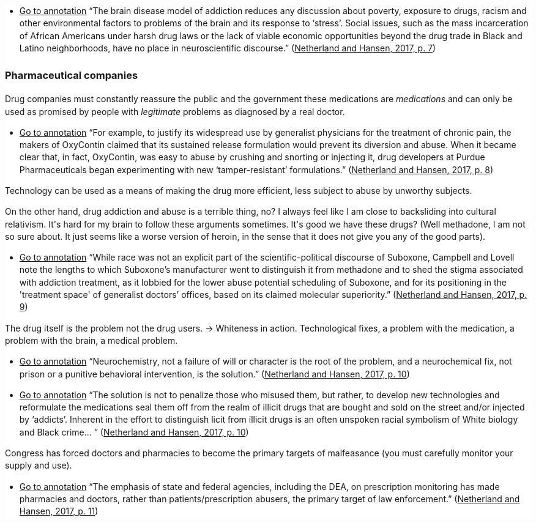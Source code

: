* [Go to annotation](zotero://open-pdf/library/items/8G9MDLAW?page=7&annotation=TCK3UBZF) “The brain disease model of addiction reduces any discussion about poverty, exposure to drugs, racism and other environmental factors to problems of the brain and its response to ‘stress’. Social issues, such as the mass incarceration of African Americans under harsh drug laws or the lack of viable economic opportunities beyond the drug trade in Black and Latino neighborhoods, have no place in neuroscientific discourse.” ([Netherland and Hansen, 2017, p. 7](zotero://select/library/items/5HJ5GWAX)) 

### Pharmaceutical companies

Drug companies must constantly reassure the public and the government these medications are *medications* and can only be used as promised by people with *legitimate* problems as diagnosed by a real doctor.

* [Go to annotation](zotero://open-pdf/library/items/8G9MDLAW?page=8&annotation=DDKDFCT8) “For example, to justify its widespread use by generalist physicians for the treatment of chronic pain, the makers of OxyContin claimed that its sustained release formulation would prevent its diversion and abuse. When it became clear that, in fact, OxyContin, was easy to abuse by crushing and snorting or injecting it, drug developers at Purdue Pharmaceuticals began experimenting with new ‘tamper-resistant’ formulations.” ([Netherland and Hansen, 2017, p. 8](zotero://select/library/items/5HJ5GWAX))

Technology can be used as a means of making the drug more efficient, less subject to abuse by unworthy subjects.

On the other hand, drug addiction and abuse is a terrible thing, no? I always feel like I am close to backsliding into cultural relativism. It's hard for my brain to follow these arguments sometimes. It's good we have these drugs? (Well methadone, I am not so sure about. It just seems like a worse version of heroin, in the sense that it does not give you any of the good parts).

* [Go to annotation](zotero://open-pdf/library/items/8G9MDLAW?page=9&annotation=7AAHLUFC) “While race was not an explicit part of the scientific-political discourse of Suboxone, Campbell and Lovell note the lengths to which Suboxone’s manufacturer went to distinguish it from methadone and to shed the stigma associated with addiction treatment, as it lobbied for the lower abuse potential scheduling of Suboxone, and for its positioning in the 'treatment space' of generalist doctors’ offices, based on its claimed molecular superiority.” ([Netherland and Hansen, 2017, p. 9](zotero://select/library/items/5HJ5GWAX))
  
The drug itself is the problem not the drug users. -> Whiteness in action. Technological fixes, a problem with the medication, a problem with the brain, a medical problem.

* [Go to annotation](zotero://open-pdf/library/items/8G9MDLAW?page=10&annotation=8Z3NJLGP) “Neurochemistry, not a failure of will or character is the root of the problem, and a neurochemical fix, not prison or a punitive behavioral intervention, is the solution.” ([Netherland and Hansen, 2017, p. 10](zotero://select/library/items/5HJ5GWAX))

* [Go to annotation](zotero://open-pdf/library/items/8G9MDLAW?page=10&annotation=WRWFGY6P) “The solution is not to penalize those who misused them, but rather, to develop new technologies and reformulate the medications seal them off from the realm of illicit drugs that are bought and sold on the street and/or injected by ‘addicts’. Inherent in the effort to distinguish licit from illicit drugs is an often unspoken racial symbolism of White biology and Black crime... ” ([Netherland and Hansen, 2017, p. 10](zotero://select/library/items/5HJ5GWAX))

Congress has forced doctors and pharmacies to become the primary targets of malfeasance (you must carefully monitor your supply and use).

* [Go to annotation](zotero://open-pdf/library/items/8G9MDLAW?page=11&annotation=9BGFLJBY) “The emphasis of state and federal agencies, including the DEA, on prescription monitoring has made pharmacies and doctors, rather than patients/prescription abusers, the primary target of law enforcement.” ([Netherland and Hansen, 2017, p. 11](zotero://select/library/items/5HJ5GWAX))
